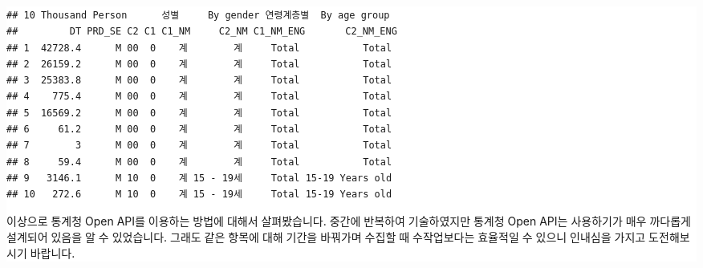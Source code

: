     ## 10 Thousand Person      성별     By gender 연령계층별  By age group
    ##         DT PRD_SE C2 C1 C1_NM     C2_NM C1_NM_ENG       C2_NM_ENG
    ## 1  42728.4      M 00  0    계        계     Total           Total
    ## 2  26159.2      M 00  0    계        계     Total           Total
    ## 3  25383.8      M 00  0    계        계     Total           Total
    ## 4    775.4      M 00  0    계        계     Total           Total
    ## 5  16569.2      M 00  0    계        계     Total           Total
    ## 6     61.2      M 00  0    계        계     Total           Total
    ## 7        3      M 00  0    계        계     Total           Total
    ## 8     59.4      M 00  0    계        계     Total           Total
    ## 9   3146.1      M 10  0    계 15 - 19세     Total 15-19 Years old
    ## 10   272.6      M 10  0    계 15 - 19세     Total 15-19 Years old

이상으로 통계청 Open API를 이용하는 방법에 대해서 살펴봤습니다. 중간에 반복하여 기술하였지만 통계청 Open API는 사용하기가 매우 까다롭게 설계되어 있음을 알 수 있었습니다. 그래도 같은 항목에 대해 기간을 바꿔가며 수집할 때 수작업보다는 효율적일 수 있으니 인내심을 가지고 도전해보시기 바랍니다.

